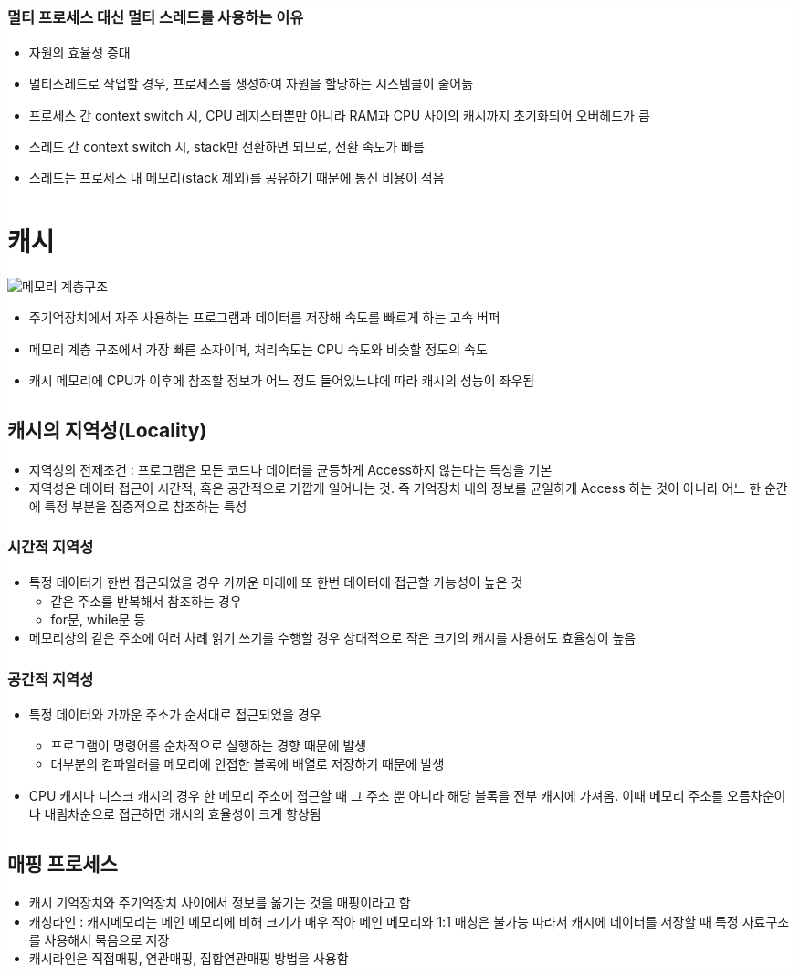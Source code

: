     

### 멀티 프로세스 대신 멀티 스레드를 사용하는 이유

- 자원의 효율성 증대

- 멀티스레드로 작업할 경우, 프로세스를 생성하여 자원을 할당하는 시스템콜이 줄어듦

- 프로세스 간 context switch 시, CPU 레지스터뿐만 아니라 RAM과 CPU 사이의 캐시까지 초기화되어 오버헤드가 큼

- 스레드 간 context switch 시, stack만 전환하면 되므로, 전환 속도가 빠름

- 스레드는 프로세스 내 메모리(stack 제외)를 공유하기 때문에 통신 비용이 적음

  

# 캐시

![메모리 계층구조](https://s3.us-west-2.amazonaws.com/secure.notion-static.com/368344ec-c5dc-4900-8dcf-d1c5fed5831f/Untitled.png?X-Amz-Algorithm=AWS4-HMAC-SHA256&X-Amz-Content-Sha256=UNSIGNED-PAYLOAD&X-Amz-Credential=AKIAT73L2G45EIPT3X45%2F20220115%2Fus-west-2%2Fs3%2Faws4_request&X-Amz-Date=20220115T093714Z&X-Amz-Expires=86400&X-Amz-Signature=7f47a5416fdd39f07c3e2dd7797d2bf85be11bf93e3bd4a494075c9dd6272426&X-Amz-SignedHeaders=host&response-content-disposition=filename%20%3D%22Untitled.png%22&x-id=GetObject)



- 주기억장치에서 자주 사용하는 프로그램과 데이터를 저장해 속도를 빠르게 하는 고속 버퍼

- 메모리 계층 구조에서 가장 빠른 소자이며, 처리속도는 CPU 속도와 비슷할 정도의 속도
- 캐시 메모리에 CPU가 이후에 참조할 정보가 어느 정도 들어있느냐에 따라 캐시의 성능이 좌우됨



## 캐시의 지역성(Locality)

- 지역성의 전제조건 :  프로그램은 모든 코드나 데이터를 균등하게 Access하지 않는다는 특성을 기본
- 지역성은 데이터 접근이 시간적, 혹은 공간적으로 가깝게 일어나는 것. 즉 기억장치 내의 정보를 균일하게 Access 하는 것이 아니라 어느 한 순간에 특정 부분을 집중적으로 참조하는 특성

### 시간적 지역성

- 특정 데이터가 한번 접근되었을 경우 가까운 미래에 또 한번 데이터에 접근할 가능성이 높은 것
  - 같은 주소를 반복해서 참조하는 경우
  - for문, while문 등
- 메모리상의 같은 주소에 여러 차례 읽기 쓰기를 수행할 경우 상대적으로 작은 크기의 캐시를 사용해도 효율성이 높음

### 공간적 지역성

- 특정 데이터와 가까운 주소가 순서대로 접근되었을 경우

  - 프로그램이 명령어를 순차적으로 실행하는 경향 때문에 발생
  - 대부분의 컴파일러를 메모리에 인접한 블록에 배열로 저장하기 때문에 발생

- CPU 캐시나 디스크 캐시의 경우 한 메모리 주소에 접근할 때 그 주소 뿐 아니라 해당 블록을 전부 캐시에 가져옴. 이때 메모리 주소를 오름차순이나 내림차순으로 접근하면 캐시의 효율성이 크게 향상됨

  

## 매핑 프로세스

- 캐시 기억장치와 주기억장치 사이에서 정보를 옮기는 것을 매핑이라고 함
- 캐싱라인 : 캐시메모리는 메인 메모리에 비해 크기가 매우 작아 메인 메모리와 1:1 매칭은 불가능 따라서 캐시에 데이터를 저장할 때 특정 자료구조를 사용해서 묶음으로 저장
- 캐시라인은 직접매핑, 연관매핑, 집합연관매핑 방법을 사용함
